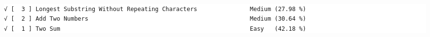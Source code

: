     √ [  3 ] Longest Substring Without Repeating Characters               Medium (27.98 %)
    √ [  2 ] Add Two Numbers                                              Medium (30.64 %)
    √ [  1 ] Two Sum                                                      Easy   (42.18 %)
